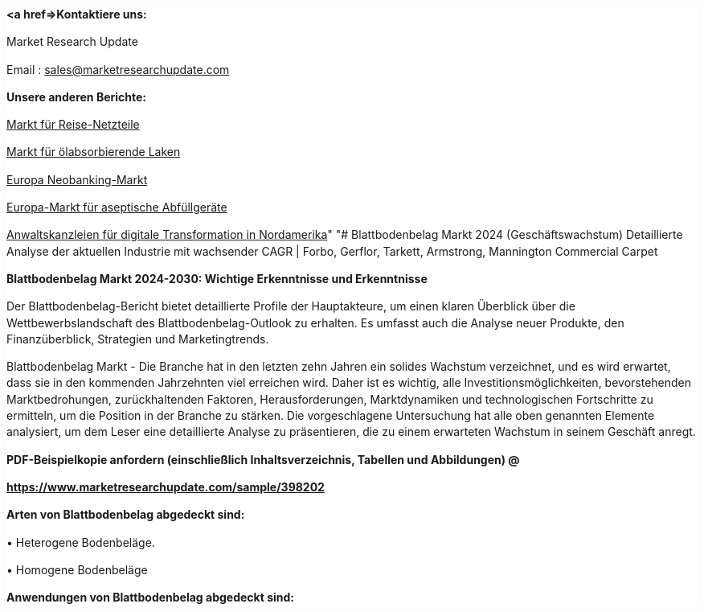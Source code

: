 

<strong><a href=>Kontaktiere uns:</a></strong>

Market Research Update

Email : sales@marketresearchupdate.com



<strong>Unsere anderen Berichte:</strong>

<a href=https://www.linkedin.com/pulse/travel-power-adapter-market-expects-see-significant-growth>Markt für Reise-Netzteile</a>

<a href=https://www.linkedin.com/pulse/oil-absorbing-sheets-market-outlooks-2023-size-shares>Markt für ölabsorbierende Laken</a>

<a href=https://www.linkedin.com/pulse/europe-neobanking-market-size-new-industry-research>Europa Neobanking-Markt</a>

<a href=https://www.linkedin.com/pulse/europe-aseptic-filling-equipment-market-2023>Europa-Markt für aseptische Abfüllgeräte</a>

<a href=https://www.linkedin.com/pulse/north-america-digital-transformation-law-firms>Anwaltskanzleien für digitale Transformation in Nordamerika</a>"
"# Blattbodenbelag Markt 2024 (Geschäftswachstum) Detaillierte Analyse der aktuellen Industrie mit wachsender CAGR | Forbo, Gerflor, Tarkett, Armstrong, Mannington Commercial Carpet

<strong>Blattbodenbelag Markt 2024-2030: Wichtige Erkenntnisse und Erkenntnisse</strong>

Der Blattbodenbelag-Bericht bietet detaillierte Profile der Hauptakteure, um einen klaren Überblick über die Wettbewerbslandschaft des Blattbodenbelag-Outlook zu erhalten. Es umfasst auch die Analyse neuer Produkte, den Finanzüberblick, Strategien und Marketingtrends.

Blattbodenbelag Markt - Die Branche hat in den letzten zehn Jahren ein solides Wachstum verzeichnet, und es wird erwartet, dass sie in den kommenden Jahrzehnten viel erreichen wird. Daher ist es wichtig, alle Investitionsmöglichkeiten, bevorstehenden Marktbedrohungen, zurückhaltenden Faktoren, Herausforderungen, Marktdynamiken und technologischen Fortschritte zu ermitteln, um die Position in der Branche zu stärken. Die vorgeschlagene Untersuchung hat alle oben genannten Elemente analysiert, um dem Leser eine detaillierte Analyse zu präsentieren, die zu einem erwarteten Wachstum in seinem Geschäft anregt.



<strong><b>PDF-Beispielkopie anfordern (einschließlich Inhaltsverzeichnis, Tabellen und Abbildungen) @ </b></strong>

<strong><a href=https://www.marketresearchupdate.com/sample/398202>

<strong>https://www.marketresearchupdate.com/sample/398202</u></a></strong></strong>



<strong>Arten von Blattbodenbelag abgedeckt sind:</strong>

• Heterogene Bodenbeläge.

• Homogene Bodenbeläge



<strong>Anwendungen von Blattbodenbelag abgedeckt sind:</strong>

